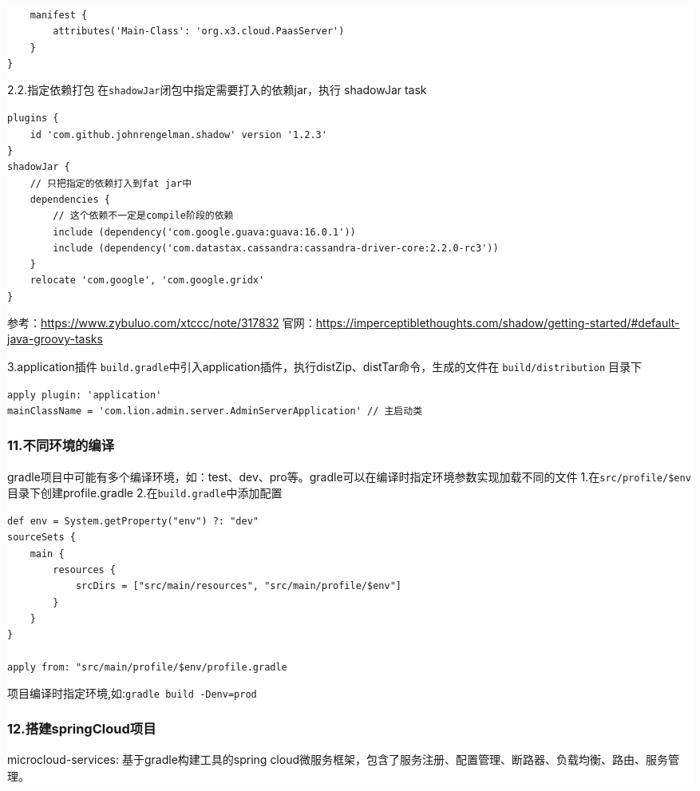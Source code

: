 ```
    manifest {
        attributes('Main-Class': 'org.x3.cloud.PaasServer')
    }
}
```
2.2.指定依赖打包
在`shadowJar`闭包中指定需要打入的依赖jar，执行 shadowJar task
```
plugins {
    id 'com.github.johnrengelman.shadow' version '1.2.3'
}
shadowJar {
    // 只把指定的依赖打入到fat jar中
    dependencies {
        // 这个依赖不一定是compile阶段的依赖
        include (dependency('com.google.guava:guava:16.0.1'))   
        include (dependency('com.datastax.cassandra:cassandra-driver-core:2.2.0-rc3'))
    }
    relocate 'com.google', 'com.google.gridx'
}
```
参考：https://www.zybuluo.com/xtccc/note/317832
官网：https://imperceptiblethoughts.com/shadow/getting-started/#default-java-groovy-tasks

3.application插件
`build.gradle`中引入application插件，执行distZip、distTar命令，生成的文件在 `build/distribution` 目录下
```
apply plugin: 'application'
mainClassName = 'com.lion.admin.server.AdminServerApplication' // 主启动类
```

###  11.不同环境的编译
gradle项目中可能有多个编译环境，如：test、dev、pro等。gradle可以在编译时指定环境参数实现加载不同的文件
1.在`src/profile/$env`目录下创建profile.gradle
2.在`build.gradle`中添加配置
```
def env = System.getProperty("env") ?: "dev"
sourceSets {
    main {
        resources {
            srcDirs = ["src/main/resources", "src/main/profile/$env"]
        }
    }
}

apply from: "src/main/profile/$env/profile.gradle
```
项目编译时指定环境,如:`gradle build -Denv=prod`

###  12.搭建springCloud项目
microcloud-services:
基于gradle构建工具的spring cloud微服务框架，包含了服务注册、配置管理、断路器、负载均衡、路由、服务管理。
